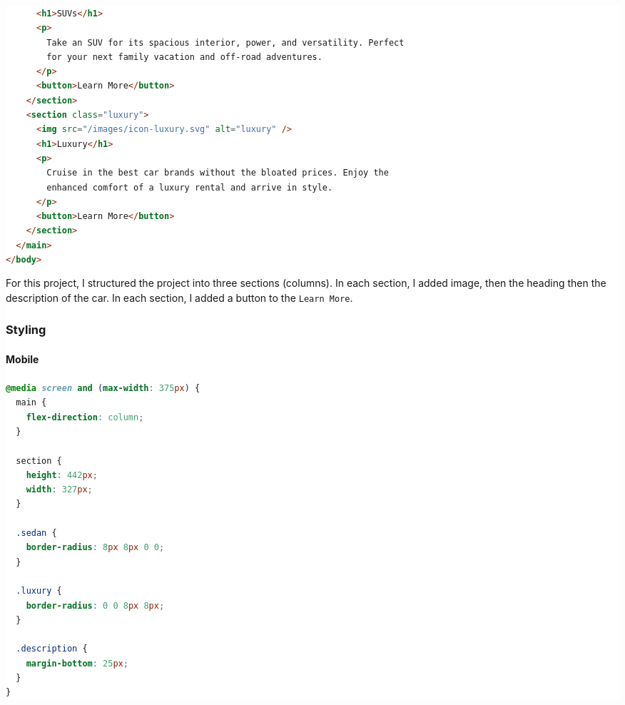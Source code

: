 ```html
      <h1>SUVs</h1>
      <p>
        Take an SUV for its spacious interior, power, and versatility. Perfect
        for your next family vacation and off-road adventures.
      </p>
      <button>Learn More</button>
    </section>
    <section class="luxury">
      <img src="/images/icon-luxury.svg" alt="luxury" />
      <h1>Luxury</h1>
      <p>
        Cruise in the best car brands without the bloated prices. Enjoy the
        enhanced comfort of a luxury rental and arrive in style.
      </p>
      <button>Learn More</button>
    </section>
  </main>
</body>
```

For this project, I structured the project into three sections (columns). In each section, I added image, then the heading then the description of the car. In each section, I added a button to the `Learn More`.

### Styling

#### Mobile

```css
@media screen and (max-width: 375px) {
  main {
    flex-direction: column;
  }

  section {
    height: 442px;
    width: 327px;
  }

  .sedan {
    border-radius: 8px 8px 0 0;
  }

  .luxury {
    border-radius: 0 0 8px 8px;
  }

  .description {
    margin-bottom: 25px;
  }
}
```
